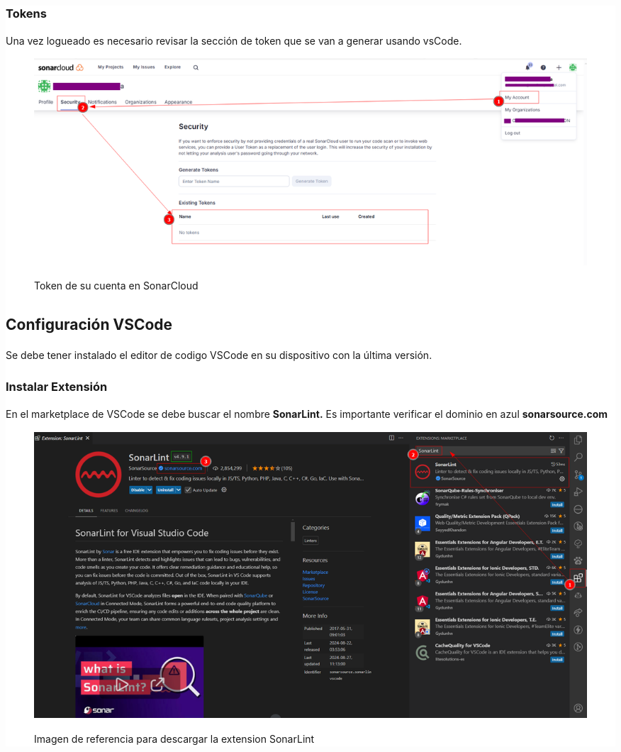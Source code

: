 ### Tokens

Una vez logueado es necesario revisar la sección de token que se van a generar usando vsCode.

<figure><img src="../.gitbook/assets/image (5).png" alt=""><figcaption><p>Token de su cuenta en SonarCloud</p></figcaption></figure>

## Configuración VSCode

Se debe tener instalado el editor de codigo VSCode en su dispositivo con la última versión.

### Instalar Extensión

En el marketplace de VSCode se debe buscar el nombre **SonarLint.** Es importante verificar el dominio en azul **sonarsource.com**

<figure><img src="../.gitbook/assets/image.png" alt=""><figcaption><p>Imagen de referencia para descargar la extension SonarLint</p></figcaption></figure>
